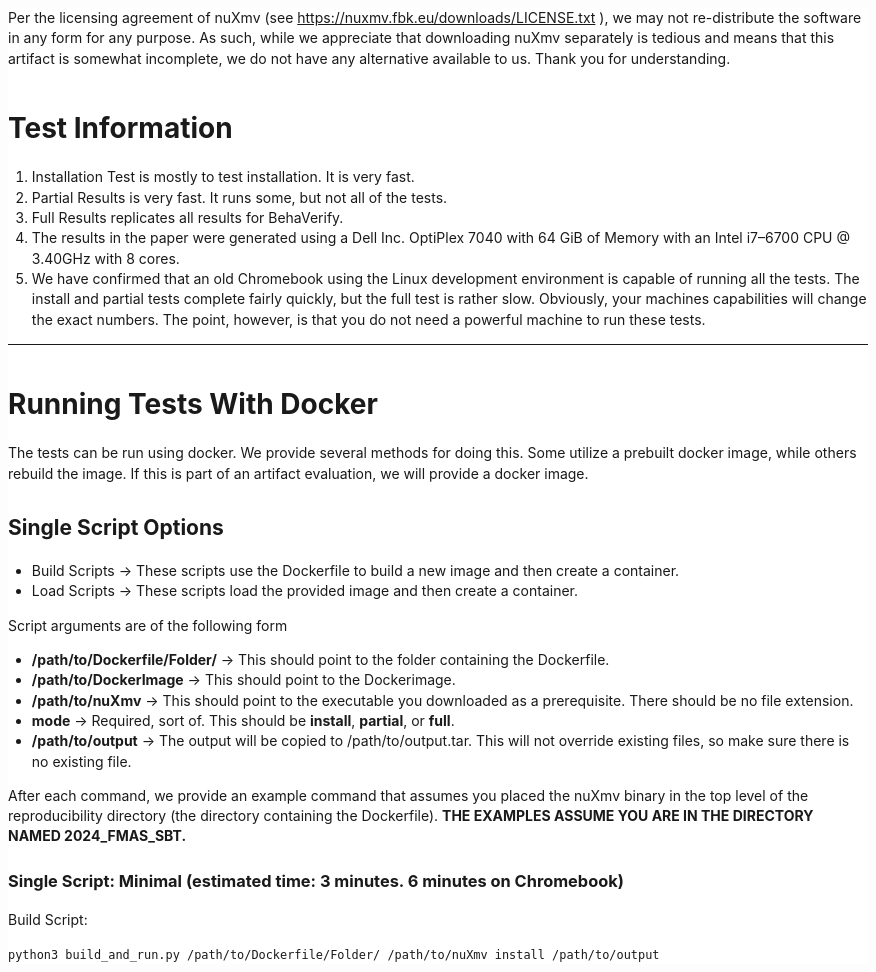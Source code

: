 Per the licensing agreement of nuXmv (see https://nuxmv.fbk.eu/downloads/LICENSE.txt ), we may not re-distribute the software in any form for any purpose. As such, while we appreciate that downloading nuXmv separately is tedious and means that this artifact is somewhat incomplete, we do not have any alternative available to us. Thank you for understanding.


# Test Information

1. Installation Test is mostly to test installation. It is very fast.
2. Partial Results is very fast. It runs some, but not all of the tests.
3. Full Results replicates all results for BehaVerify.
4. The results in the paper were generated using a Dell Inc. OptiPlex 7040 with 64 GiB of Memory with an Intel i7–6700 CPU @ 3.40GHz with 8 cores.
5. We have confirmed that an old Chromebook using the Linux development environment is capable of running all the tests. The install and partial tests complete fairly quickly, but the full test is rather slow. Obviously, your machines capabilities will change the exact numbers. The point, however, is that you do not need a powerful machine to run these tests.

---

# Running Tests With Docker

The tests can be run using docker. We provide several methods for doing this. Some utilize a prebuilt docker image, while others rebuild the image. If this is part of an artifact evaluation, we will provide a docker image.

## Single Script Options

- Build Scripts -> These scripts use the Dockerfile to build a new image and then create a container.
- Load Scripts -> These scripts load the provided image and then create a container.

Script arguments are of the following form
	
- **/path/to/Dockerfile/Folder/** -> This should point to the folder containing the Dockerfile.
- **/path/to/DockerImage** -> This should point to the Dockerimage.
- **/path/to/nuXmv** -> This should point to the executable you downloaded as a prerequisite. There should be no file extension.
- **mode** -> Required, sort of. This should be **install**, **partial**, or **full**. 
- **/path/to/output** -> The output will be copied to /path/to/output.tar. This will not override existing files, so make sure there is no existing file.

After each command, we provide an example command that assumes you placed the nuXmv binary in the top level of the reproducibility directory (the directory containing the Dockerfile). **THE EXAMPLES ASSUME YOU ARE IN THE DIRECTORY NAMED 2024\_FMAS\_SBT.**

### Single Script: Minimal (estimated time: 3 minutes. 6 minutes on Chromebook)

Build Script:
```
python3 build_and_run.py /path/to/Dockerfile/Folder/ /path/to/nuXmv install /path/to/output
```
	
